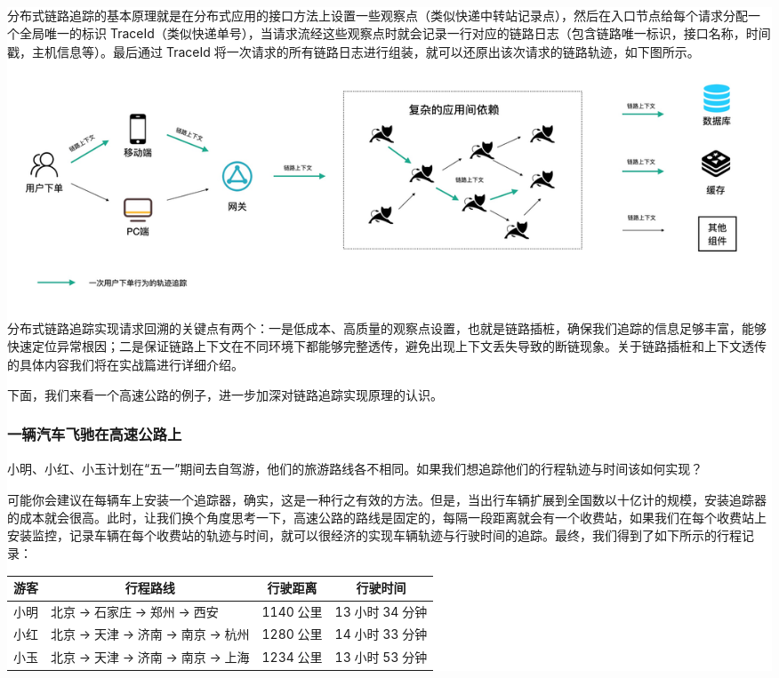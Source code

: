 分布式链路追踪的基本原理就是在分布式应用的接口方法上设置一些观察点（类似快递中转站记录点），然后在入口节点给每个请求分配一个全局唯一的标识 TraceId（类似快递单号），当请求流经这些观察点时就会记录一行对应的链路日志（包含链路唯一标识，接口名称，时间戳，主机信息等）。最后通过 TraceId 将一次请求的所有链路日志进行组装，就可以还原出该次请求的链路轨迹，如下图所示。

![image](image2/链路诞生_3.png)

分布式链路追踪实现请求回溯的关键点有两个：一是低成本、高质量的观察点设置，也就是链路插桩，确保我们追踪的信息足够丰富，能够快速定位异常根因；二是保证链路上下文在不同环境下都能够完整透传，避免出现上下文丢失导致的断链现象。关于链路插桩和上下文透传的具体内容我们将在实战篇进行详细介绍。

下面，我们来看一个高速公路的例子，进一步加深对链路追踪实现原理的认识。

### 一辆汽车飞驰在高速公路上
小明、小红、小玉计划在“五一”期间去自驾游，他们的旅游路线各不相同。如果我们想追踪他们的行程轨迹与时间该如何实现？

可能你会建议在每辆车上安装一个追踪器，确实，这是一种行之有效的方法。但是，当出行车辆扩展到全国数以十亿计的规模，安装追踪器的成本就会很高。此时，让我们换个角度思考一下，高速公路的路线是固定的，每隔一段距离就会有一个收费站，如果我们在每个收费站上安装监控，记录车辆在每个收费站的轨迹与时间，就可以很经济的实现车辆轨迹与行驶时间的追踪。最终，我们得到了如下所示的行程记录：

|游客|行程路线|行驶距离|行驶时间|
|---|---|----|----|
|小明|北京 -> 石家庄 -> 郑州 -> 西安|1140 公里|13 小时 34 分钟|
|小红|北京 -> 天津 -> 济南 -> 南京 -> 杭州|1280 公里|14 小时 33 分钟|
|小玉|北京 -> 天津 -> 济南 -> 南京 -> 上海|1234 公里|13 小时 53 分钟|

